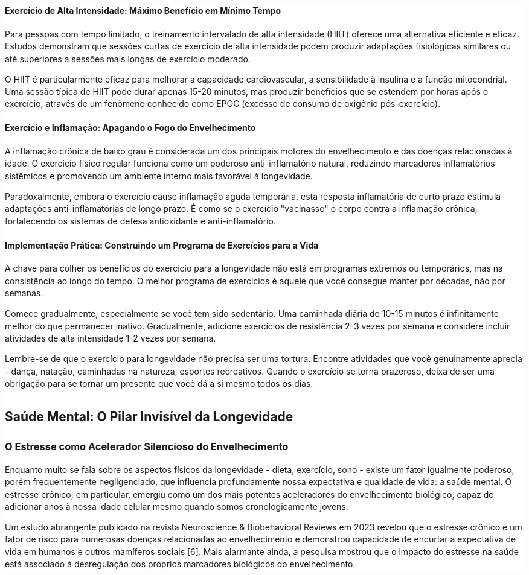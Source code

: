 #### Exercício de Alta Intensidade: Máximo Benefício em Mínimo Tempo

Para pessoas com tempo limitado, o treinamento intervalado de alta intensidade (HIIT) oferece uma alternativa eficiente e eficaz. Estudos demonstram que sessões curtas de exercício de alta intensidade podem produzir adaptações fisiológicas similares ou até superiores a sessões mais longas de exercício moderado.

O HIIT é particularmente eficaz para melhorar a capacidade cardiovascular, a sensibilidade à insulina e a função mitocondrial. Uma sessão típica de HIIT pode durar apenas 15-20 minutos, mas produzir benefícios que se estendem por horas após o exercício, através de um fenômeno conhecido como EPOC (excesso de consumo de oxigênio pós-exercício).

#### Exercício e Inflamação: Apagando o Fogo do Envelhecimento

A inflamação crônica de baixo grau é considerada um dos principais motores do envelhecimento e das doenças relacionadas à idade. O exercício físico regular funciona como um poderoso anti-inflamatório natural, reduzindo marcadores inflamatórios sistêmicos e promovendo um ambiente interno mais favorável à longevidade.

Paradoxalmente, embora o exercício cause inflamação aguda temporária, esta resposta inflamatória de curto prazo estimula adaptações anti-inflamatórias de longo prazo. É como se o exercício "vacinasse" o corpo contra a inflamação crônica, fortalecendo os sistemas de defesa antioxidante e anti-inflamatório.

#### Implementação Prática: Construindo um Programa de Exercícios para a Vida

A chave para colher os benefícios do exercício para a longevidade não está em programas extremos ou temporários, mas na consistência ao longo do tempo. O melhor programa de exercícios é aquele que você consegue manter por décadas, não por semanas.

Comece gradualmente, especialmente se você tem sido sedentário. Uma caminhada diária de 10-15 minutos é infinitamente melhor do que permanecer inativo. Gradualmente, adicione exercícios de resistência 2-3 vezes por semana e considere incluir atividades de alta intensidade 1-2 vezes por semana.

Lembre-se de que o exercício para longevidade não precisa ser uma tortura. Encontre atividades que você genuinamente aprecia - dança, natação, caminhadas na natureza, esportes recreativos. Quando o exercício se torna prazeroso, deixa de ser uma obrigação para se tornar um presente que você dá a si mesmo todos os dias.


## Saúde Mental: O Pilar Invisível da Longevidade

### O Estresse como Acelerador Silencioso do Envelhecimento

Enquanto muito se fala sobre os aspectos físicos da longevidade - dieta, exercício, sono - existe um fator igualmente poderoso, porém frequentemente negligenciado, que influencia profundamente nossa expectativa e qualidade de vida: a saúde mental. O estresse crônico, em particular, emergiu como um dos mais potentes aceleradores do envelhecimento biológico, capaz de adicionar anos à nossa idade celular mesmo quando somos cronologicamente jovens.

Um estudo abrangente publicado na revista Neuroscience & Biobehavioral Reviews em 2023 revelou que o estresse crônico é um fator de risco para numerosas doenças relacionadas ao envelhecimento e demonstrou capacidade de encurtar a expectativa de vida em humanos e outros mamíferos sociais [6]. Mais alarmante ainda, a pesquisa mostrou que o impacto do estresse na saúde está associado à desregulação dos próprios marcadores biológicos do envelhecimento.
